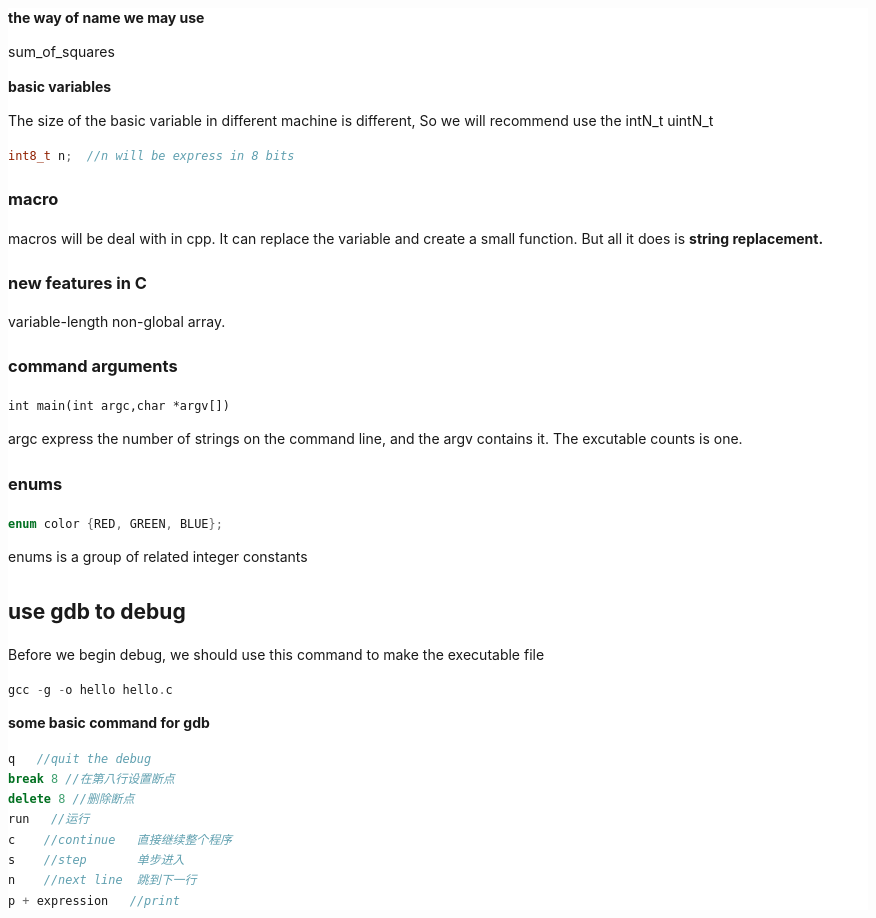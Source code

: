 **the way of name we may use**

sum_of_squares

**basic variables**

The size of the basic variable in different machine is different, So we will recommend use the intN_t  uintN_t

```cpp
int8_t n;  //n will be express in 8 bits
```

### macro

macros will be deal with in cpp. It can replace the variable and create a small function. But all it does is **string replacement.**

### new features in C

variable-length non-global array.

### command arguments

​`int main(int argc,char *argv[])`​ 

argc express the number of strings on the command line, and the argv contains it. The excutable counts is one.

### enums

```cpp
enum color {RED, GREEN, BLUE};
```

enums is a group of related integer constants


## use gdb to debug

Before we begin debug, we should use this command to make the executable file

```cpp
gcc -g -o hello hello.c
```

**some basic command for gdb**

```cpp
q   //quit the debug
break 8 //在第八行设置断点
delete 8 //删除断点
run   //运行
c    //continue   直接继续整个程序
s    //step       单步进入
n    //next line  跳到下一行
p + expression   //print
```
